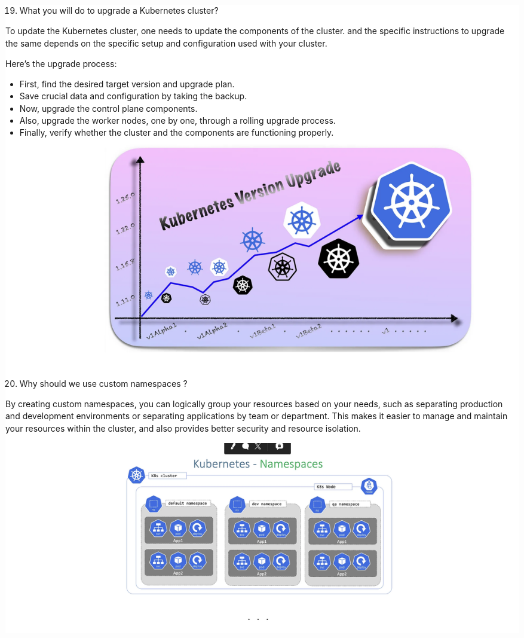 19. What you will do to upgrade a Kubernetes cluster?

To update the Kubernetes cluster, one needs to update the components of the cluster. and the specific instructions to upgrade the same depends on the specific setup and configuration used with your cluster.

Here’s the upgrade process:

- First, find the desired target version and upgrade plan.
- Save crucial data and configuration by taking the backup.
- Now, upgrade the control plane components.
- Also, upgrade the worker nodes, one by one, through a rolling upgrade process.
- Finally, verify whether the cluster and the components are functioning properly.
  ![alt text](image-12.png)

20. Why should we use custom namespaces ?

By creating custom namespaces, you can logically group your resources based on your needs, such as separating production and development environments or separating applications by team or department. This makes it easier to manage and maintain your resources within the cluster, and also provides better security and resource isolation.

![alt text](image-13.png)
